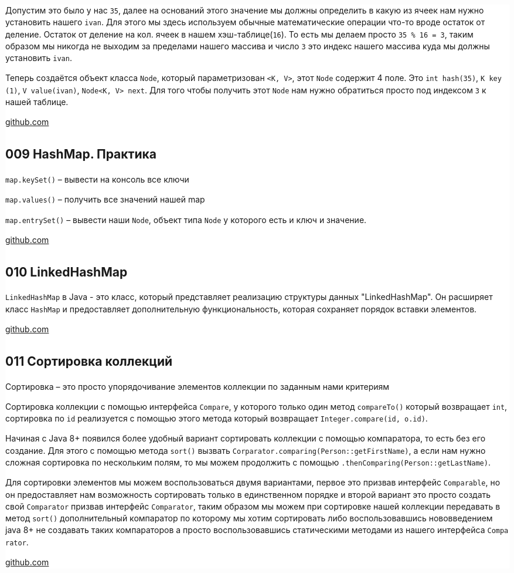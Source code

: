 Допустим это было у нас `35`, далее на оснований этого значение мы должны определить в какую из ячеек нам нужно установить нашего `ivan`. Для этого мы здесь используем обычные математические операции что-то вроде остаток от деление. Остаток от деление на кол. ячеек в нашем хэш-таблице(`16`). То есть мы делаем просто `35 % 16 = 3`, таким образом мы никогда не выходим за пределами нашего массива и число `3` это индекс нашего массива куда мы должны установить `ivan`.

Теперь создаётся объект класса `Node`, который параметризован `<K, V>`, этот `Node` содержит 4 поле. Это `int hash(35)`, `K key(1)`, `V value(ivan)`, `Node<K, V> next`. Для того чтобы получить этот `Node` нам нужно обратиться просто под индексом `3` к нашей таблице.

[github.com](https://github.com/dmdev2020/java-level2-starter/tree/lesson-19.8/src/com/dmdev/oop/lesson19/map)

## 009 HashMap. Практика

`map.keySet()` – вывести на консоль все ключи

`map.values()` – получить все значений нашей map

`map.entrySet()` – вывести наши `Node`, объект типа `Node` у которого есть и ключ и значение.

[github.com](https://github.com/dmdev2020/java-level2-starter/tree/lesson-19.9/src/com/dmdev/oop/lesson19/map)

## 010 LinkedHashMap

`LinkedHashMap` в Java - это класс, который представляет реализацию структуры данных "LinkedHashMap". Он расширяет класс `HashMap` и предоставляет дополнительную функциональность, которая сохраняет порядок вставки элементов.

[github.com](https://github.com/dmdev2020/java-level2-starter/tree/lesson-19.10/src/com/dmdev/oop/lesson19/map)

## 011 Сортировка коллекций

Сортировка – это просто упорядочивание элементов коллекции по заданным нами критериям

Сортировка коллекции с помощью интерфейса `Compare`, у которого только один метод `compareTo()` который возвращает `int`, сортировка по `id` реализуется с помощью этого метода который возвращает `Integer.compare(id, o.id)`.

Начиная с Java 8+ появился более удобный вариант сортировать коллекции с помощью компаратора, то есть без его создание. Для этого с помощью метода `sort()` вызвать `Corparator.comparing(Person::getFirstName)`, а если нам нужно сложная сортировка по нескольким полям, то мы можем продолжить с помощью `.thenComparing(Person::getLastName)`.

Для сортировки элементов мы можем воспользоваться двумя вариантами, первое это призвав интерфейс `Comparable`, но он предоставляет нам возможность сортировать только в единственном порядке и второй вариант это просто создать свой `Comparator` призвав интерфейс `Comparator`, таким образом мы можем при сортировке нашей коллекции передавать в метод `sort()` дополнительный компаратор по которому мы хотим сортировать либо воспользовавшись нововведением java 8+ не создавать таких компараторов а просто воспользовавшись статическими методами из нашего интерфейса `Comparator`.

[github.com](https://github.com/dmdev2020/java-level2-starter/tree/lesson-19.11/src/com/dmdev/oop/lesson19/map)
